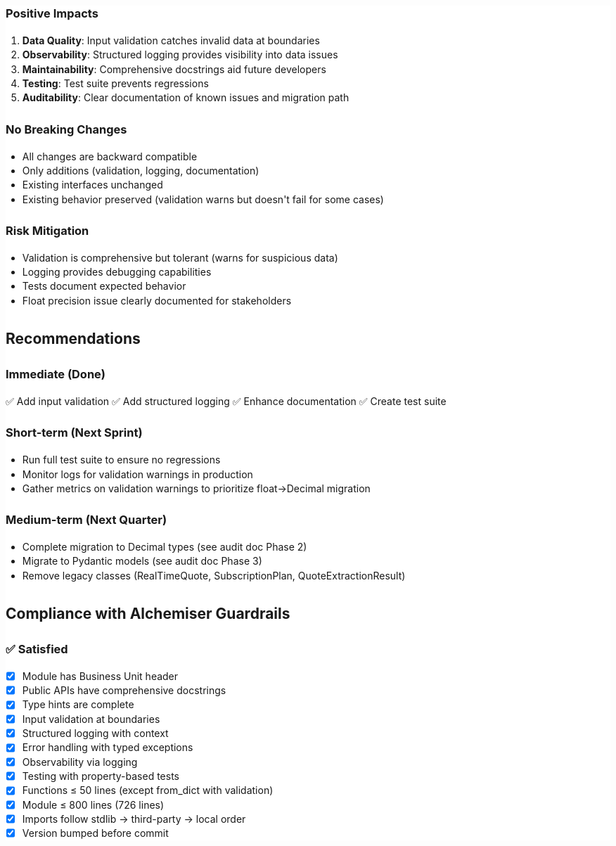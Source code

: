 ### Positive Impacts
1. **Data Quality**: Input validation catches invalid data at boundaries
2. **Observability**: Structured logging provides visibility into data issues
3. **Maintainability**: Comprehensive docstrings aid future developers
4. **Testing**: Test suite prevents regressions
5. **Auditability**: Clear documentation of known issues and migration path

### No Breaking Changes
- All changes are backward compatible
- Only additions (validation, logging, documentation)
- Existing interfaces unchanged
- Existing behavior preserved (validation warns but doesn't fail for some cases)

### Risk Mitigation
- Validation is comprehensive but tolerant (warns for suspicious data)
- Logging provides debugging capabilities
- Tests document expected behavior
- Float precision issue clearly documented for stakeholders

## Recommendations

### Immediate (Done)
✅ Add input validation
✅ Add structured logging
✅ Enhance documentation
✅ Create test suite

### Short-term (Next Sprint)
- Run full test suite to ensure no regressions
- Monitor logs for validation warnings in production
- Gather metrics on validation warnings to prioritize float→Decimal migration

### Medium-term (Next Quarter)
- Complete migration to Decimal types (see audit doc Phase 2)
- Migrate to Pydantic models (see audit doc Phase 3)
- Remove legacy classes (RealTimeQuote, SubscriptionPlan, QuoteExtractionResult)

## Compliance with Alchemiser Guardrails

### ✅ Satisfied
- [x] Module has Business Unit header
- [x] Public APIs have comprehensive docstrings
- [x] Type hints are complete
- [x] Input validation at boundaries
- [x] Structured logging with context
- [x] Error handling with typed exceptions
- [x] Observability via logging
- [x] Testing with property-based tests
- [x] Functions ≤ 50 lines (except from_dict with validation)
- [x] Module ≤ 800 lines (726 lines)
- [x] Imports follow stdlib → third-party → local order
- [x] Version bumped before commit
